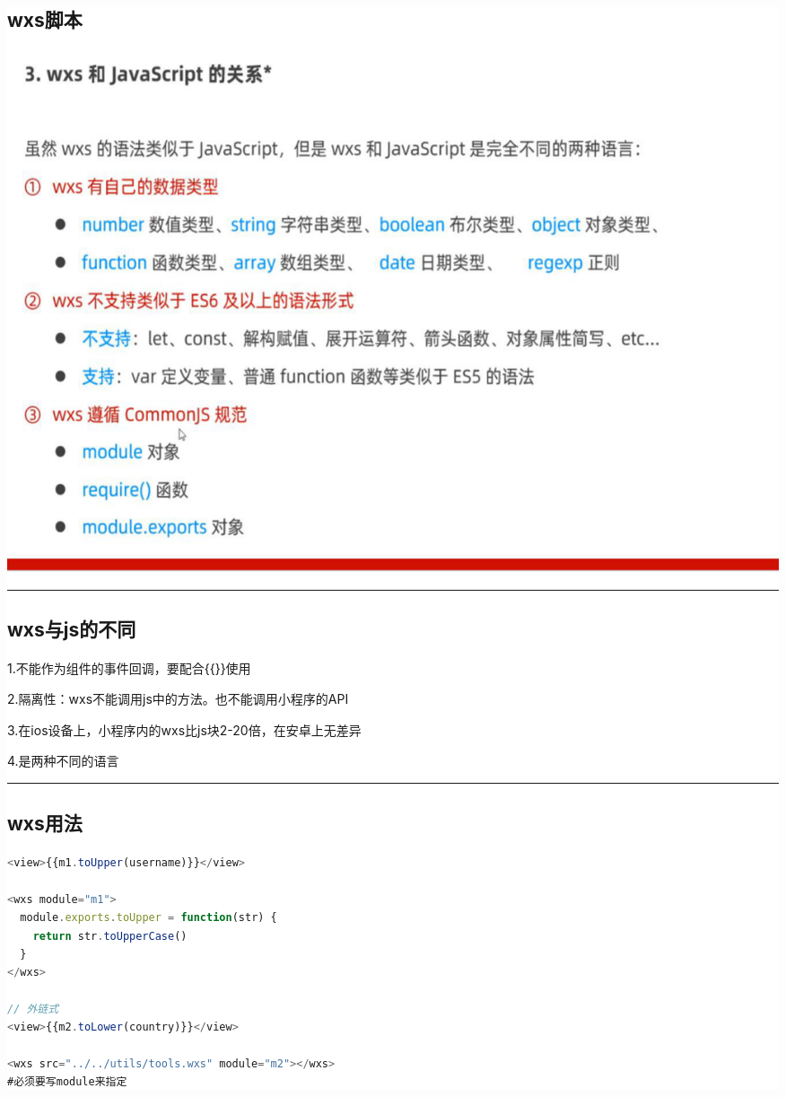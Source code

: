 
## wxs脚本

![wxs](笔记截图/wxs.png)

---

## wxs与js的不同

1.不能作为组件的事件回调，要配合{{}}使用

2.隔离性：wxs不能调用js中的方法。也不能调用小程序的API

3.在ios设备上，小程序内的wxs比js块2-20倍，在安卓上无差异

4.是两种不同的语言

---

## wxs用法

```js
<view>{{m1.toUpper(username)}}</view>

<wxs module="m1">
  module.exports.toUpper = function(str) {
    return str.toUpperCase()
  }
</wxs>

// 外链式
<view>{{m2.toLower(country)}}</view>

<wxs src="../../utils/tools.wxs" module="m2"></wxs>
#必须要写module来指定
```